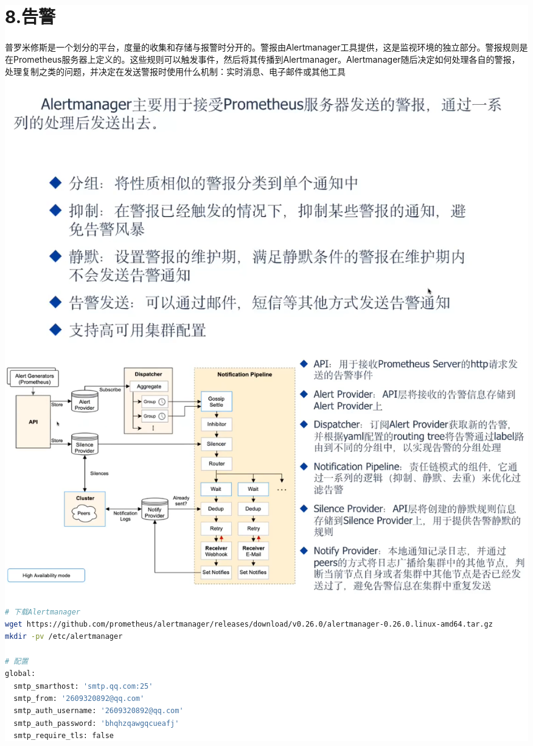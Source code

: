 # 8.告警

普罗米修斯是一个划分的平台，度量的收集和存储与报警时分开的。警报由Alertmanager工具提供，这是监视环境的独立部分。警报规则是在Prometheus服务器上定义的。这些规则可以触发事件，然后将其传播到Alertmanager。Alertmanager随后决定如何处理各自的警报，处理复制之类的问题，并决定在发送警报时使用什么机制：实时消息、电子邮件或其他工具

![image-20231015202945670](./image/xkc1op-0.png)

![image-20231015203123113](./image/xlcjmn-0.png)

```bash
# 下载Alertmanager
wget https://github.com/prometheus/alertmanager/releases/download/v0.26.0/alertmanager-0.26.0.linux-amd64.tar.gz
mkdir -pv /etc/alertmanager

# 配置
global:
  smtp_smarthost: 'smtp.qq.com:25'
  smtp_from: '2609320892@qq.com'
  smtp_auth_username: '2609320892@qq.com'
  smtp_auth_password: 'bhqhzqawgqcueafj'
  smtp_require_tls: false
```